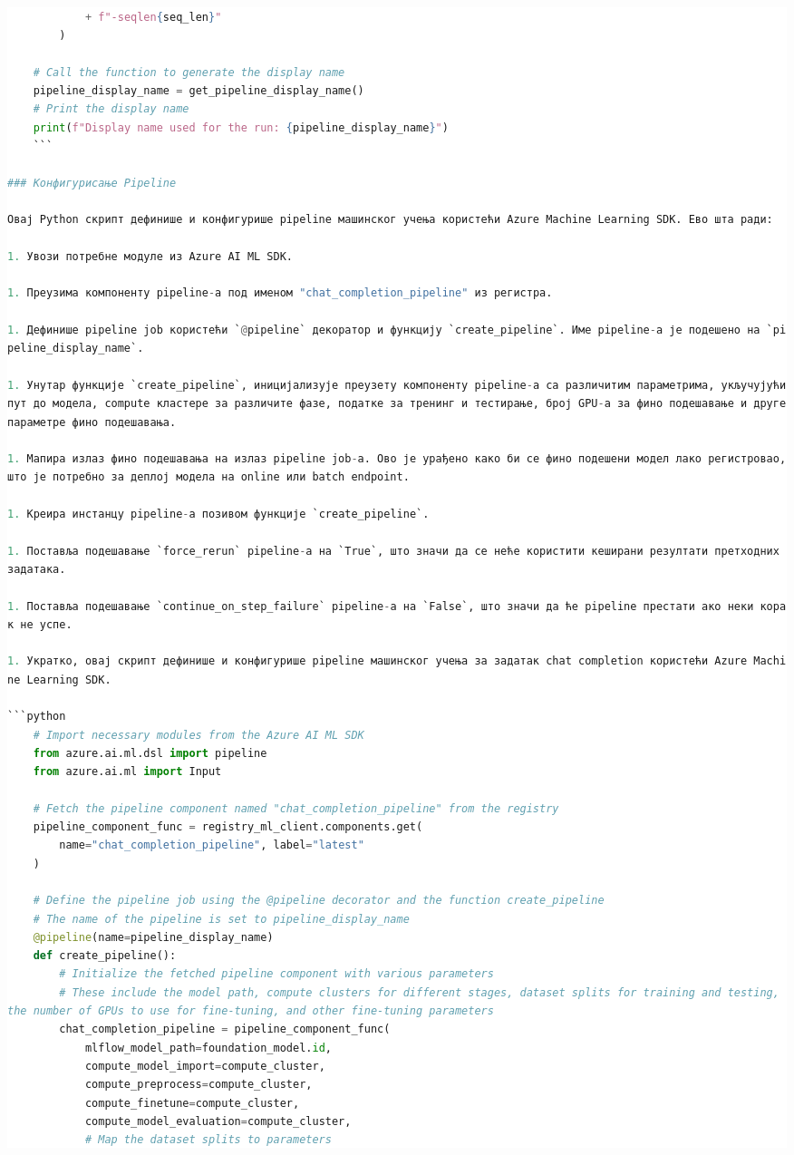 ```python
            + f"-seqlen{seq_len}"
        )
    
    # Call the function to generate the display name
    pipeline_display_name = get_pipeline_display_name()
    # Print the display name
    print(f"Display name used for the run: {pipeline_display_name}")
    ```

### Конфигурисање Pipeline

Овај Python скрипт дефинише и конфигурише pipeline машинског учења користећи Azure Machine Learning SDK. Ево шта ради:

1. Увози потребне модуле из Azure AI ML SDK.

1. Преузима компоненту pipeline-а под именом "chat_completion_pipeline" из регистра.

1. Дефинише pipeline job користећи `@pipeline` декоратор и функцију `create_pipeline`. Име pipeline-а је подешено на `pipeline_display_name`.

1. Унутар функције `create_pipeline`, иницијализује преузету компоненту pipeline-а са различитим параметрима, укључујући пут до модела, compute кластере за различите фазе, податке за тренинг и тестирање, број GPU-а за фино подешавање и друге параметре фино подешавања.

1. Мапира излаз фино подешавања на излаз pipeline job-а. Ово је урађено како би се фино подешени модел лако регистровао, што је потребно за деплој модела на online или batch endpoint.

1. Креира инстанцу pipeline-а позивом функције `create_pipeline`.

1. Поставља подешавање `force_rerun` pipeline-а на `True`, што значи да се неће користити кеширани резултати претходних задатака.

1. Поставља подешавање `continue_on_step_failure` pipeline-а на `False`, што значи да ће pipeline престати ако неки корак не успе.

1. Укратко, овај скрипт дефинише и конфигурише pipeline машинског учења за задатак chat completion користећи Azure Machine Learning SDK.

```python
    # Import necessary modules from the Azure AI ML SDK
    from azure.ai.ml.dsl import pipeline
    from azure.ai.ml import Input
    
    # Fetch the pipeline component named "chat_completion_pipeline" from the registry
    pipeline_component_func = registry_ml_client.components.get(
        name="chat_completion_pipeline", label="latest"
    )
    
    # Define the pipeline job using the @pipeline decorator and the function create_pipeline
    # The name of the pipeline is set to pipeline_display_name
    @pipeline(name=pipeline_display_name)
    def create_pipeline():
        # Initialize the fetched pipeline component with various parameters
        # These include the model path, compute clusters for different stages, dataset splits for training and testing, the number of GPUs to use for fine-tuning, and other fine-tuning parameters
        chat_completion_pipeline = pipeline_component_func(
            mlflow_model_path=foundation_model.id,
            compute_model_import=compute_cluster,
            compute_preprocess=compute_cluster,
            compute_finetune=compute_cluster,
            compute_model_evaluation=compute_cluster,
            # Map the dataset splits to parameters
```